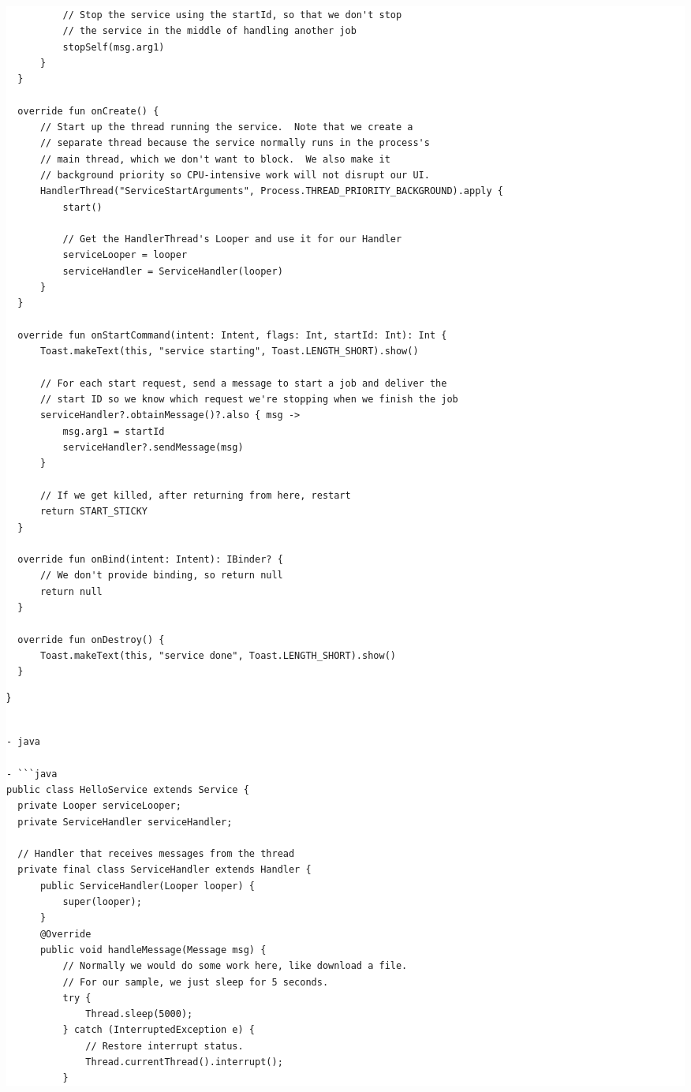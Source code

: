               // Stop the service using the startId, so that we don't stop
              // the service in the middle of handling another job
              stopSelf(msg.arg1)
          }
      }
  
      override fun onCreate() {
          // Start up the thread running the service.  Note that we create a
          // separate thread because the service normally runs in the process's
          // main thread, which we don't want to block.  We also make it
          // background priority so CPU-intensive work will not disrupt our UI.
          HandlerThread("ServiceStartArguments", Process.THREAD_PRIORITY_BACKGROUND).apply {
              start()
  
              // Get the HandlerThread's Looper and use it for our Handler
              serviceLooper = looper
              serviceHandler = ServiceHandler(looper)
          }
      }
  
      override fun onStartCommand(intent: Intent, flags: Int, startId: Int): Int {
          Toast.makeText(this, "service starting", Toast.LENGTH_SHORT).show()
  
          // For each start request, send a message to start a job and deliver the
          // start ID so we know which request we're stopping when we finish the job
          serviceHandler?.obtainMessage()?.also { msg ->
              msg.arg1 = startId
              serviceHandler?.sendMessage(msg)
          }
  
          // If we get killed, after returning from here, restart
          return START_STICKY
      }
  
      override fun onBind(intent: Intent): IBinder? {
          // We don't provide binding, so return null
          return null
      }
  
      override fun onDestroy() {
          Toast.makeText(this, "service done", Toast.LENGTH_SHORT).show()
      }
  }
  ```

- java

- ```java
  public class HelloService extends Service {
    private Looper serviceLooper;
    private ServiceHandler serviceHandler;
  
    // Handler that receives messages from the thread
    private final class ServiceHandler extends Handler {
        public ServiceHandler(Looper looper) {
            super(looper);
        }
        @Override
        public void handleMessage(Message msg) {
            // Normally we would do some work here, like download a file.
            // For our sample, we just sleep for 5 seconds.
            try {
                Thread.sleep(5000);
            } catch (InterruptedException e) {
                // Restore interrupt status.
                Thread.currentThread().interrupt();
            }
  ```